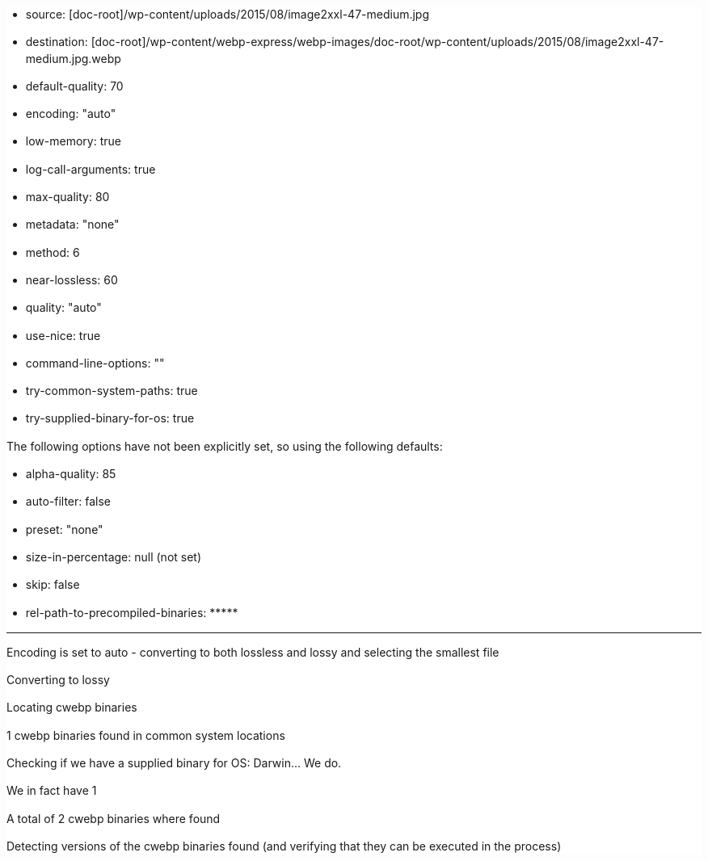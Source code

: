 - source: [doc-root]/wp-content/uploads/2015/08/image2xxl-47-medium.jpg

- destination: [doc-root]/wp-content/webp-express/webp-images/doc-root/wp-content/uploads/2015/08/image2xxl-47-medium.jpg.webp

- default-quality: 70

- encoding: "auto"

- low-memory: true

- log-call-arguments: true

- max-quality: 80

- metadata: "none"

- method: 6

- near-lossless: 60

- quality: "auto"

- use-nice: true

- command-line-options: ""

- try-common-system-paths: true

- try-supplied-binary-for-os: true


The following options have not been explicitly set, so using the following defaults:

- alpha-quality: 85

- auto-filter: false

- preset: "none"

- size-in-percentage: null (not set)

- skip: false

- rel-path-to-precompiled-binaries: *****

------------


Encoding is set to auto - converting to both lossless and lossy and selecting the smallest file


Converting to lossy

Locating cwebp binaries

1 cwebp binaries found in common system locations

Checking if we have a supplied binary for OS: Darwin... We do.

We in fact have 1

A total of 2 cwebp binaries where found

Detecting versions of the cwebp binaries found (and verifying that they can be executed in the process)
